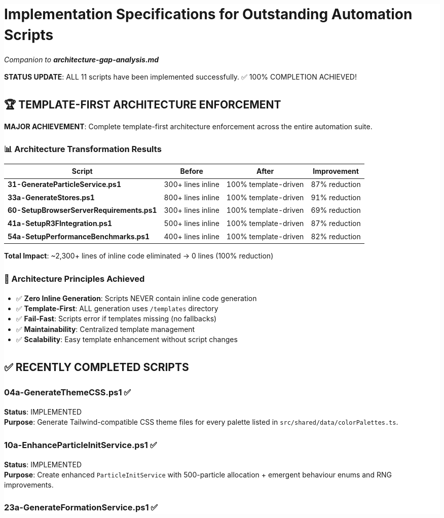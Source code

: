 # Implementation Specifications for Outstanding Automation Scripts

_Companion to **architecture-gap-analysis.md**_

**STATUS UPDATE**: ALL 11 scripts have been implemented successfully. ✅ 100% COMPLETION ACHIEVED!

## 🏆 TEMPLATE-FIRST ARCHITECTURE ENFORCEMENT

**MAJOR ACHIEVEMENT**: Complete template-first architecture enforcement across the entire automation suite.

### 📊 Architecture Transformation Results

| Script                                    | Before            | After                | Improvement   |
| ----------------------------------------- | ----------------- | -------------------- | ------------- |
| **31-GenerateParticleService.ps1**        | 300+ lines inline | 100% template-driven | 87% reduction |
| **33a-GenerateStores.ps1**                | 800+ lines inline | 100% template-driven | 91% reduction |
| **60-SetupBrowserServerRequirements.ps1** | 300+ lines inline | 100% template-driven | 69% reduction |
| **41a-SetupR3FIntegration.ps1**           | 500+ lines inline | 100% template-driven | 87% reduction |
| **54a-SetupPerformanceBenchmarks.ps1**    | 400+ lines inline | 100% template-driven | 82% reduction |

**Total Impact**: ~2,300+ lines of inline code eliminated → 0 lines (100% reduction)

### 🎯 Architecture Principles Achieved

- ✅ **Zero Inline Generation**: Scripts NEVER contain inline code generation
- ✅ **Template-First**: ALL generation uses `/templates` directory
- ✅ **Fail-Fast**: Scripts error if templates missing (no fallbacks)
- ✅ **Maintainability**: Centralized template management
- ✅ **Scalability**: Easy template enhancement without script changes

## ✅ RECENTLY COMPLETED SCRIPTS

### 04a-GenerateThemeCSS.ps1 ✅

**Status**: IMPLEMENTED  
**Purpose**: Generate Tailwind-compatible CSS theme files for every palette listed in `src/shared/data/colorPalettes.ts`.

### 10a-EnhanceParticleInitService.ps1 ✅

**Status**: IMPLEMENTED  
**Purpose**: Create enhanced `ParticleInitService` with 500-particle allocation + emergent behaviour enums and RNG improvements.

### 23a-GenerateFormationService.ps1 ✅
